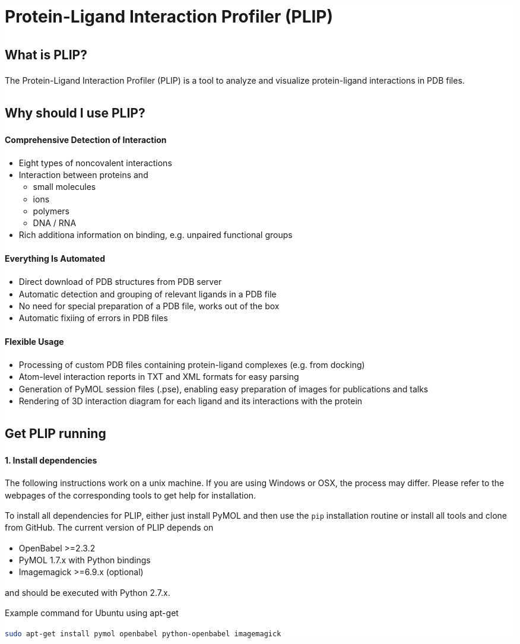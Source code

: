 # Protein-Ligand Interaction Profiler (PLIP)

## What is PLIP?
The Protein-Ligand Interaction Profiler (PLIP) is a tool to analyze and visualize protein-ligand interactions in PDB files.

## Why should I use PLIP?

#### Comprehensive Detection of Interaction
* Eight types of noncovalent interactions
* Interaction between proteins and
  * small molecules
  * ions
  * polymers
  * DNA / RNA
* Rich additiona information on binding, e.g. unpaired functional groups

#### Everything Is Automated

* Direct download of PDB structures from PDB server
* Automatic detection and grouping of relevant ligands in a PDB file
* No need for special preparation of a PDB file, works out of the box
* Automatic fixiing of errors in PDB files

#### Flexible Usage
* Processing of custom PDB files containing protein-ligand complexes (e.g. from docking)
* Atom-level interaction reports in TXT and XML formats for easy parsing
* Generation of PyMOL session files (.pse), enabling easy preparation of images for publications and talks
* Rendering of 3D interaction diagram for each ligand and its interactions with the protein

## Get PLIP running

#### 1. Install dependencies
The following instructions work on a unix machine.
If you are using Windows or OSX, the process may differ.
Please refer to the webpages of the corresponding tools to get help for installation.

To install all dependencies for PLIP, either just install PyMOL and then use the `pip` installation routine or install all tools and clone from GitHub.
The current version of PLIP depends on
* OpenBabel >=2.3.2
* PyMOL 1.7.x with Python bindings
* Imagemagick >=6.9.x (optional)

and should be executed with Python 2.7.x.

Example command for Ubuntu using apt-get
```bash
sudo apt-get install pymol openbabel python-openbabel imagemagick
```
